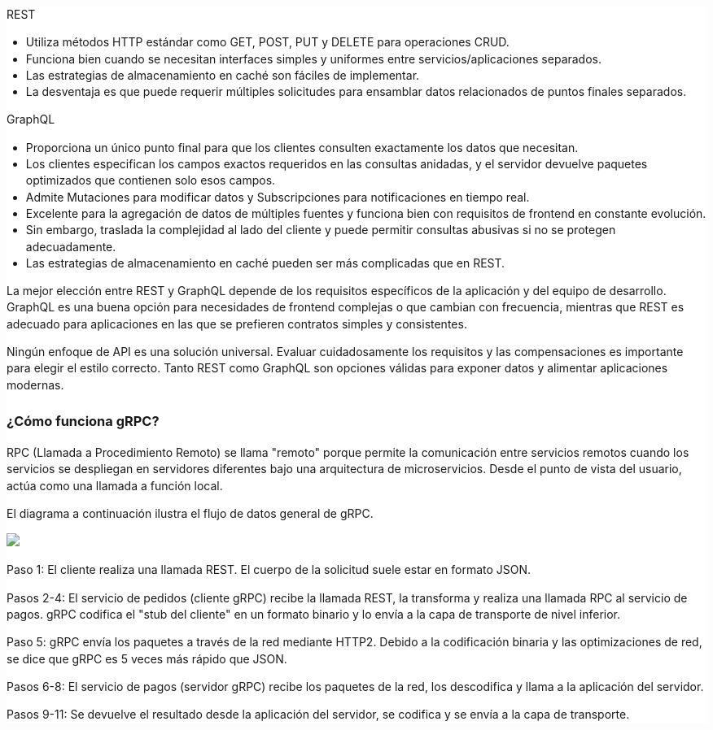 REST

- Utiliza métodos HTTP estándar como GET, POST, PUT y DELETE para operaciones CRUD.
- Funciona bien cuando se necesitan interfaces simples y uniformes entre servicios/aplicaciones separados. 
- Las estrategias de almacenamiento en caché son fáciles de implementar. 
- La desventaja es que puede requerir múltiples solicitudes para ensamblar datos relacionados de puntos finales separados.

GraphQL

- Proporciona un único punto final para que los clientes consulten exactamente los datos que necesitan. 
- Los clientes especifican los campos exactos requeridos en las consultas anidadas, y el servidor devuelve paquetes optimizados que contienen solo esos campos. 
- Admite Mutaciones para modificar datos y Subscripciones para notificaciones en tiempo real. 
- Excelente para la agregación de datos de múltiples fuentes y funciona bien con requisitos de frontend en constante evolución. 
- Sin embargo, traslada la complejidad al lado del cliente y puede permitir consultas abusivas si no se protegen adecuadamente. 
- Las estrategias de almacenamiento en caché pueden ser más complicadas que en REST.

La mejor elección entre REST y GraphQL depende de los requisitos específicos de la aplicación y del equipo de desarrollo. GraphQL es una buena opción para necesidades de frontend complejas o que cambian con frecuencia, mientras que REST es adecuado para aplicaciones en las que se prefieren contratos simples y consistentes.

Ningún enfoque de API es una solución universal. Evaluar cuidadosamente los requisitos y las compensaciones es importante para elegir el estilo correcto. Tanto REST como GraphQL son opciones válidas para exponer datos y alimentar aplicaciones modernas.

### ¿Cómo funciona gRPC?

RPC (Llamada a Procedimiento Remoto) se llama "remoto" porque permite la comunicación entre servicios remotos cuando los servicios se despliegan en servidores diferentes bajo una arquitectura de microservicios. Desde el punto de vista del usuario, actúa como una llamada a función local.

El diagrama a continuación ilustra el flujo de datos general de gRPC.

<p>
  <img src="../../images/grpc.jpg">
</p>

Paso 1: El cliente realiza una llamada REST. El cuerpo de la solicitud suele estar en formato JSON.

Pasos 2-4: El servicio de pedidos (cliente gRPC) recibe la llamada REST, la transforma y realiza una llamada RPC al servicio de pagos. gRPC codifica el "stub del cliente" en un formato binario y lo envía a la capa de transporte de nivel inferior.

Paso 5: gRPC envía los paquetes a través de la red mediante HTTP2. Debido a la codificación binaria y las optimizaciones de red, se dice que gRPC es 5 veces más rápido que JSON.

Pasos 6-8: El servicio de pagos (servidor gRPC) recibe los paquetes de la red, los descodifica y llama a la aplicación del servidor.

Pasos 9-11: Se devuelve el resultado desde la aplicación del servidor, se codifica y se envía a la capa de transporte.

